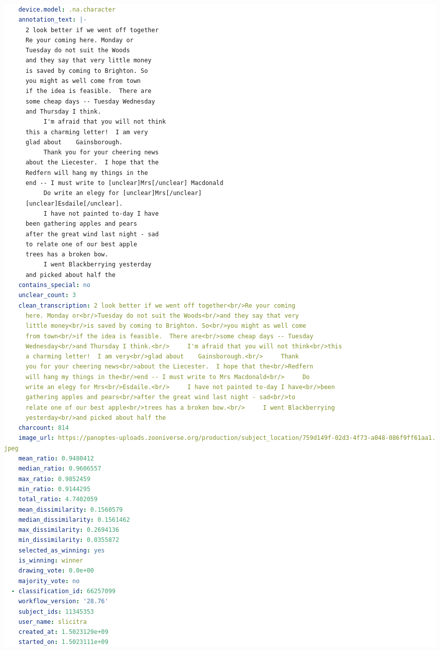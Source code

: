 ```yaml
    device.model: .na.character
    annotation_text: |-
      2 look better if we went off together
      Re your coming here. Monday or
      Tuesday do not suit the Woods
      and they say that very little money
      is saved by coming to Brighton. So
      you might as well come from town
      if the idea is feasible.  There are
      some cheap days -- Tuesday Wednesday
      and Thursday I think.
           I'm afraid that you will not think
      this a charming letter!  I am very
      glad about    Gainsborough.
           Thank you for your cheering news
      about the Liecester.  I hope that the
      Redfern will hang my things in the
      end -- I must write to [unclear]Mrs[/unclear] Macdonald
           Do write an elegy for [unclear]Mrs[/unclear]
      [unclear]Esdaile[/unclear].
           I have not painted to-day I have
      been gathering apples and pears
      after the great wind last night - sad
      to relate one of our best apple
      trees has a broken bow.
           I went Blackberrying yesterday
      and picked about half the
    contains_special: no
    unclear_count: 3
    clean_transcription: 2 look better if we went off together<br/>Re your coming
      here. Monday or<br/>Tuesday do not suit the Woods<br/>and they say that very
      little money<br/>is saved by coming to Brighton. So<br/>you might as well come
      from town<br/>if the idea is feasible.  There are<br/>some cheap days -- Tuesday
      Wednesday<br/>and Thursday I think.<br/>     I'm afraid that you will not think<br/>this
      a charming letter!  I am very<br/>glad about    Gainsborough.<br/>     Thank
      you for your cheering news<br/>about the Liecester.  I hope that the<br/>Redfern
      will hang my things in the<br/>end -- I must write to Mrs Macdonald<br/>     Do
      write an elegy for Mrs<br/>Esdaile.<br/>     I have not painted to-day I have<br/>been
      gathering apples and pears<br/>after the great wind last night - sad<br/>to
      relate one of our best apple<br/>trees has a broken bow.<br/>     I went Blackberrying
      yesterday<br/>and picked about half the
    charcount: 814
    image_url: https://panoptes-uploads.zooniverse.org/production/subject_location/759d149f-02d3-4f73-a048-086f9ff61aa1.jpeg
    mean_ratio: 0.9480412
    median_ratio: 0.9606557
    max_ratio: 0.9852459
    min_ratio: 0.9144295
    total_ratio: 4.7402059
    mean_dissimilarity: 0.1560579
    median_dissimilarity: 0.1561462
    max_dissimilarity: 0.2694136
    min_dissimilarity: 0.0355872
    selected_as_winning: yes
    is_winning: winner
    drawing_vote: 0.0e+00
    majority_vote: no
  - classification_id: 66257099
    workflow_version: '28.76'
    subject_ids: 11345353
    user_name: slicitra
    created_at: 1.5023129e+09
    started_on: 1.5023111e+09
```